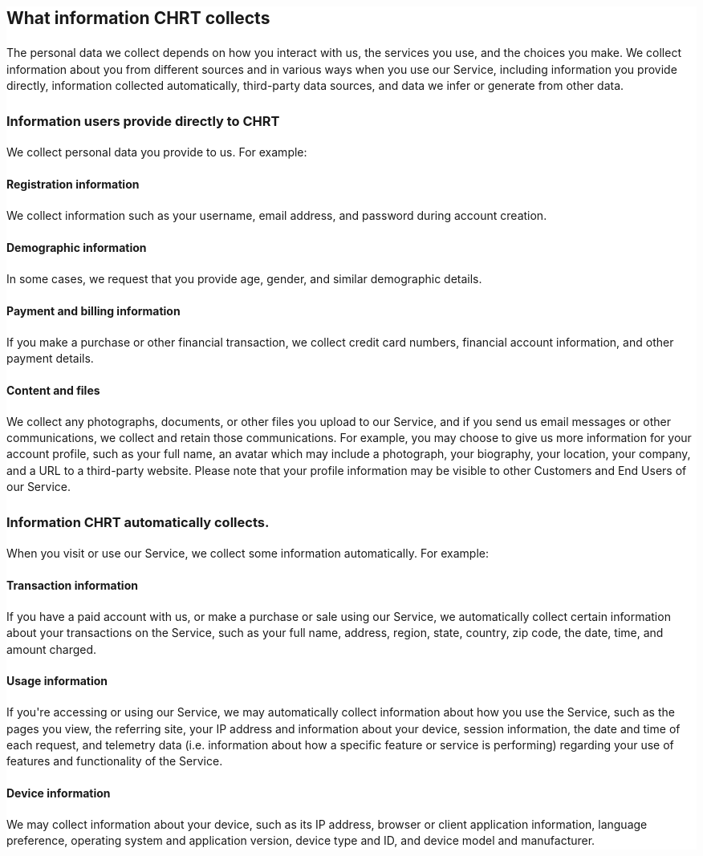## What information CHRT collects

The personal data we collect depends on how you interact with us, the services you use, and the choices you make. We collect information about you from different sources and in various ways when you use our Service, including information you provide directly, information collected automatically, third-party data sources, and data we infer or generate from other data.

### Information users provide directly to CHRT

We collect personal data you provide to us. For example:

#### Registration information

We collect information such as your username, email address, and password during account creation.

#### Demographic information

In some cases, we request that you provide age, gender, and similar demographic details.

#### Payment and billing information

If you make a purchase or other financial transaction, we collect credit card numbers, financial account information, and other payment details.

#### Content and files

We collect any photographs, documents, or other files you upload to our Service, and if you send us email messages or other communications, we collect and retain those communications. For example, you may choose to give us more information for your account profile, such as your full name, an avatar which may include a photograph, your biography, your location, your company, and a URL to a third-party website. Please note that your profile information may be visible to other Customers and End Users of our Service.

### Information CHRT automatically collects.

When you visit or use our Service, we collect some information automatically. For example:

#### Transaction information

If you have a paid account with us, or make a purchase or sale using our Service, we automatically collect certain information about your transactions on the Service, such as your full name, address, region, state, country, zip code, the date, time, and amount charged.

#### Usage information

If you're accessing or using our Service, we may automatically collect information about how you use the Service, such as the pages you view, the referring site, your IP address and information about your device, session information, the date and time of each request, and telemetry data (i.e. information about how a specific feature or service is performing) regarding your use of features and functionality of the Service.

#### Device information

We may collect information about your device, such as its IP address, browser or client application information, language preference, operating system and application version, device type and ID, and device model and manufacturer.
